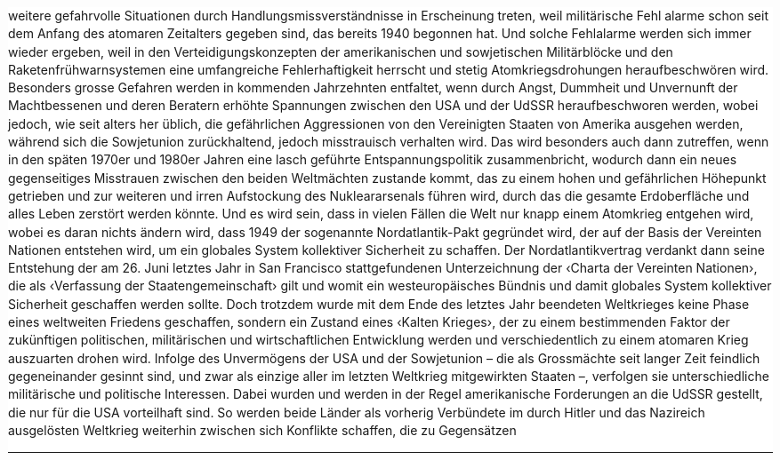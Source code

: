 weitere gefahrvolle Situationen durch Handlungsmissverständnisse in Erscheinung treten, weil militärische Fehl alarme schon seit dem Anfang des atomaren Zeitalters gegeben sind, das bereits 1940 begonnen hat. Und solche
Fehlalarme werden sich immer wieder ergeben, weil in den Verteidigungskonzepten der amerikanischen und
sowjetischen Militärblöcke und den Raketenfrühwarnsystemen eine umfangreiche Fehlerhaftigkeit herrscht und
stetig Atomkriegsdrohungen heraufbeschwören wird. Besonders grosse Gefahren werden in kommenden Jahrzehnten entfaltet, wenn durch Angst, Dummheit und Unvernunft der Machtbessenen und deren Beratern erhöhte
Spannungen zwischen den USA und der UdSSR heraufbeschworen werden, wobei jedoch, wie seit alters her
üblich, die gefährlichen Aggressionen von den Vereinigten Staaten von Amerika ausgehen werden, während sich
die Sowjetunion zurückhaltend, jedoch misstrauisch verhalten wird. Das wird besonders auch dann zutreffen,
wenn in den späten 1970er und 1980er Jahren eine lasch geführte Entspannungspolitik zusammenbricht, wodurch dann ein neues gegenseitiges Misstrauen zwischen den beiden Weltmächten zustande kommt, das zu
einem hohen und gefährlichen Höhepunkt getrieben und zur weiteren und irren Aufstockung des Nukleararsenals führen wird, durch das die gesamte Erdoberfläche und alles Leben zerstört werden könnte. Und es wird
sein, dass in vielen Fällen die Welt nur knapp einem Atomkrieg entgehen wird, wobei es daran nichts ändern
wird, dass 1949 der sogenannte Nordatlantik-Pakt gegründet wird, der auf der Basis der Vereinten Nationen
entstehen wird, um ein globales System kollektiver Sicherheit zu schaffen. Der Nordatlantikvertrag verdankt dann
seine Entstehung der am 26. Juni letztes Jahr in San Francisco stattgefundenen Unterzeichnung der ‹Charta der
Vereinten Nationen›, die als ‹Verfassung der Staatengemeinschaft› gilt und womit ein westeuropäisches Bündnis
und damit globales System kollektiver Sicherheit geschaffen werden sollte. Doch trotzdem wurde mit dem Ende
des letztes Jahr beendeten Weltkrieges keine Phase eines weltweiten Friedens geschaffen, sondern ein Zustand
eines ‹Kalten Krieges›, der zu einem bestimmenden Faktor der zukünftigen politischen, militärischen und wirtschaftlichen Entwicklung werden und verschiedentlich zu einem atomaren Krieg auszuarten drohen wird. Infolge
des Unvermögens der USA und der Sowjetunion – die als Grossmächte seit langer Zeit feindlich gegeneinander
gesinnt sind, und zwar als einzige aller im letzten Weltkrieg mitgewirkten Staaten –, verfolgen sie unterschiedliche
militärische und politische Interessen. Dabei wurden und werden in der Regel amerikanische Forderungen an die
UdSSR gestellt, die nur für die USA vorteilhaft sind. So werden beide Länder als vorherig Verbündete im durch
Hitler und das Nazireich ausgelösten Weltkrieg weiterhin zwischen sich Konflikte schaffen, die zu Gegensätzen


-----
